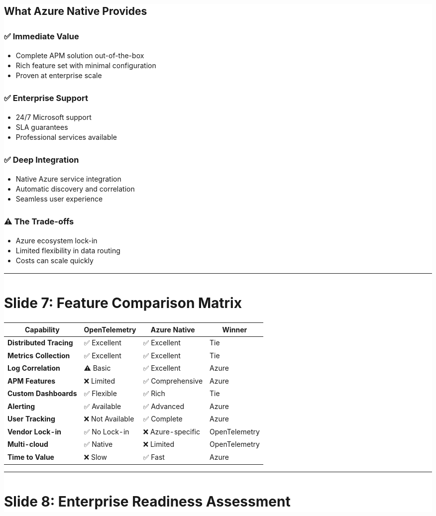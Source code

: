 ## What Azure Native Provides

### ✅ **Immediate Value**
- Complete APM solution out-of-the-box
- Rich feature set with minimal configuration
- Proven at enterprise scale

### ✅ **Enterprise Support**
- 24/7 Microsoft support
- SLA guarantees
- Professional services available

### ✅ **Deep Integration**
- Native Azure service integration
- Automatic discovery and correlation
- Seamless user experience

### ⚠️ **The Trade-offs**
- Azure ecosystem lock-in
- Limited flexibility in data routing
- Costs can scale quickly

---

# Slide 7: Feature Comparison Matrix

| Capability | OpenTelemetry | Azure Native | Winner |
|------------|---------------|--------------|---------|
| **Distributed Tracing** | ✅ Excellent | ✅ Excellent | Tie |
| **Metrics Collection** | ✅ Excellent | ✅ Excellent | Tie |
| **Log Correlation** | ⚠️ Basic | ✅ Excellent | Azure |
| **APM Features** | ❌ Limited | ✅ Comprehensive | Azure |
| **Custom Dashboards** | ✅ Flexible | ✅ Rich | Tie |
| **Alerting** | ✅ Available | ✅ Advanced | Azure |
| **User Tracking** | ❌ Not Available | ✅ Complete | Azure |
| **Vendor Lock-in** | ✅ No Lock-in | ❌ Azure-specific | OpenTelemetry |
| **Multi-cloud** | ✅ Native | ❌ Limited | OpenTelemetry |
| **Time to Value** | ❌ Slow | ✅ Fast | Azure |

---

# Slide 8: Enterprise Readiness Assessment
